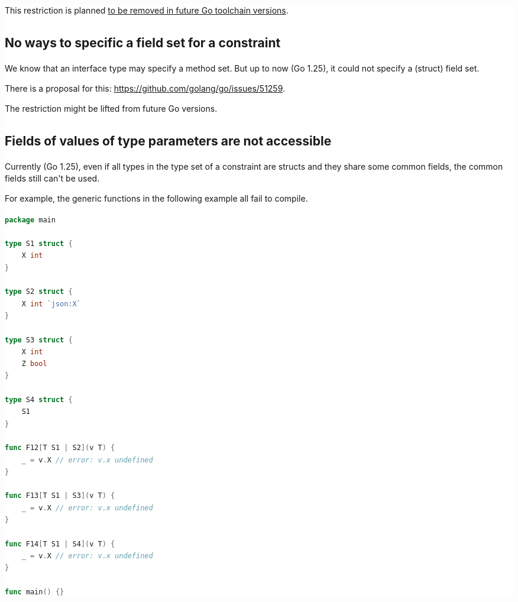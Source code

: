 This restriction is planned [to be removed in future Go toolchain versions](https://github.com/golang/go/issues/51183).

## No ways to specific a field set for a constraint

We know that an interface type may specify a method set.
But up to now (Go 1.25), it could not specify a (struct) field set.

There is a proposal for this: https://github.com/golang/go/issues/51259.

The restriction might be lifted from future Go versions.

## Fields of values of type parameters are not accessible

Currently (Go 1.25), even if all types in the type set of a constraint
are structs and they share some common fields, the common fields still
can't be used.

For example, the generic functions in the following example all fail to compile.

```Go
package main

type S1 struct {
	X int
}

type S2 struct {
	X int `json:X`
}

type S3 struct {
	X int
	Z bool
}

type S4 struct {
	S1
}

func F12[T S1 | S2](v T) {
	_ = v.X // error: v.x undefined
}

func F13[T S1 | S3](v T) {
	_ = v.X // error: v.x undefined
}

func F14[T S1 | S4](v T) {
	_ = v.X // error: v.x undefined
}

func main() {}
```
